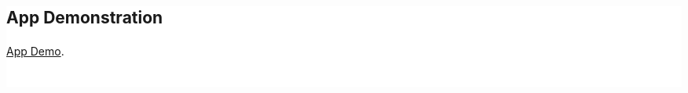 
## App Demonstration
[App Demo]([https://pages.github.com/](https://drive.google.com/file/d/19GxcjkZZYj7ZYvh8NOW6YXPrSXuDS81W/view?usp=sharing)https://drive.google.com/file/d/19GxcjkZZYj7ZYvh8NOW6YXPrSXuDS81W/view?usp=sharing).

<br>


